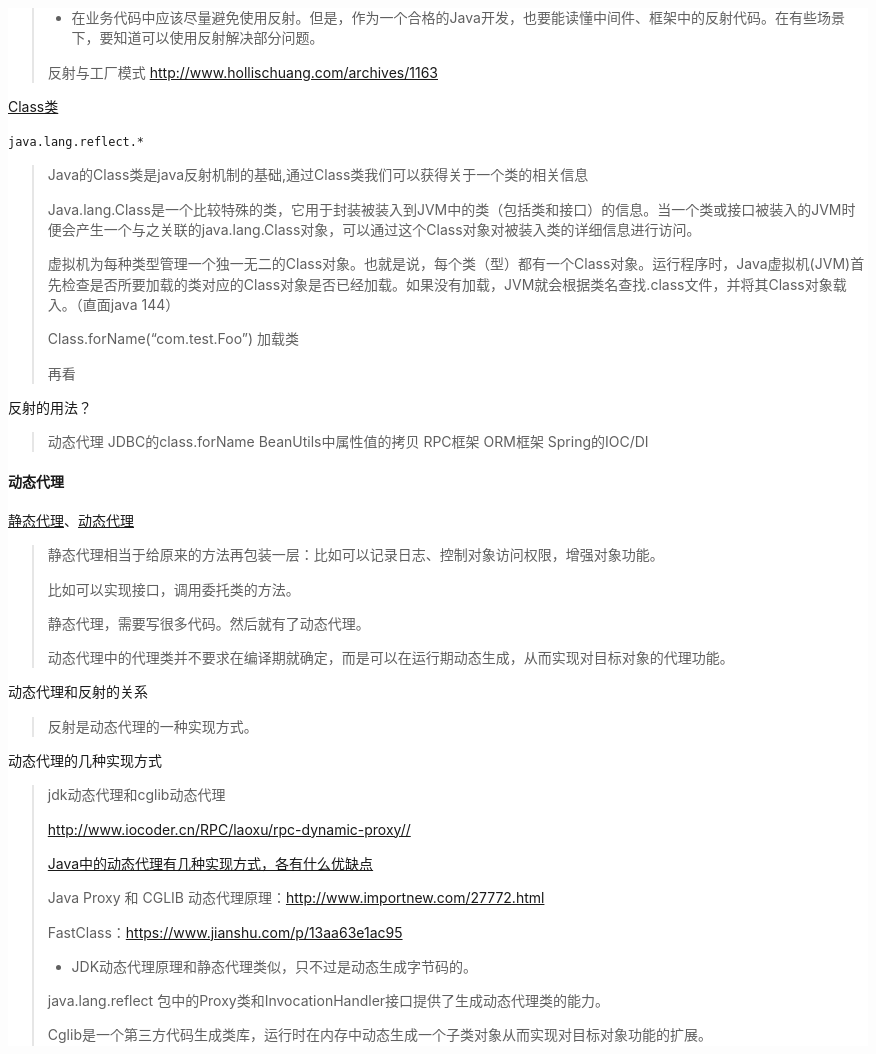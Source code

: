 >
> - 在业务代码中应该尽量避免使用反射。但是，作为一个合格的Java开发，也要能读懂中间件、框架中的反射代码。在有些场景下，要知道可以使用反射解决部分问题。
>
> 反射与工厂模式
> <http://www.hollischuang.com/archives/1163>

[Class类](/basics/java-basic/Class.md)

`java.lang.reflect.*`

> Java的Class类是java反射机制的基础,通过Class类我们可以获得关于一个类的相关信息
>
> Java.lang.Class是一个比较特殊的类，它用于封装被装入到JVM中的类（包括类和接口）的信息。当一个类或接口被装入的JVM时便会产生一个与之关联的java.lang.Class对象，可以通过这个Class对象对被装入类的详细信息进行访问。
>
> 虚拟机为每种类型管理一个独一无二的Class对象。也就是说，每个类（型）都有一个Class对象。运行程序时，Java虚拟机(JVM)首先检查是否所要加载的类对应的Class对象是否已经加载。如果没有加载，JVM就会根据类名查找.class文件，并将其Class对象载入。（直面java 144）
>
>
>
> Class.forName(“com.test.Foo”)  加载类
>
> 再看

反射的用法？

> 动态代理
> JDBC的class.forName
> BeanUtils中属性值的拷贝
> RPC框架
> ORM框架
> Spring的IOC/DI

#### 动态代理

[静态代理](/basics/java-basic/static-proxy.md)、[动态代理](/basics/java-basic/dynamic-proxy.md)

> 静态代理相当于给原来的方法再包装一层：比如可以记录日志、控制对象访问权限，增强对象功能。
>
> 比如可以实现接口，调用委托类的方法。
>
> 静态代理，需要写很多代码。然后就有了动态代理。
>
> 动态代理中的代理类并不要求在编译期就确定，而是可以在运行期动态生成，从而实现对目标对象的代理功能。
>

动态代理和反射的关系

> 反射是动态代理的一种实现方式。

动态代理的几种实现方式

> jdk动态代理和cglib动态代理
>
> <http://www.iocoder.cn/RPC/laoxu/rpc-dynamic-proxy//>
>
> [Java中的动态代理有几种实现方式，各有什么优缺点](<https://github.com/husterxsp/java-learning/blob/master/daily/150-Java%E4%B8%AD%E7%9A%84%E5%8A%A8%E6%80%81%E4%BB%A3%E7%90%86%E6%9C%89%E5%87%A0%E7%A7%8D%E5%AE%9E%E7%8E%B0%E6%96%B9%E5%BC%8F%EF%BC%8C%E5%90%84%E6%9C%89%E4%BB%80%E4%B9%88%E4%BC%98%E7%BC%BA%E7%82%B9.md>)
>
> Java Proxy 和 CGLIB 动态代理原理：<http://www.importnew.com/27772.html>
>
> FastClass：<https://www.jianshu.com/p/13aa63e1ac95>
>
> - JDK动态代理原理和静态代理类似，只不过是动态生成字节码的。
>
> java.lang.reflect 包中的Proxy类和InvocationHandler接口提供了生成动态代理类的能力。
>
> Cglib是一个第三方代码生成类库，运行时在内存中动态生成一个子类对象从而实现对目标对象功能的扩展。